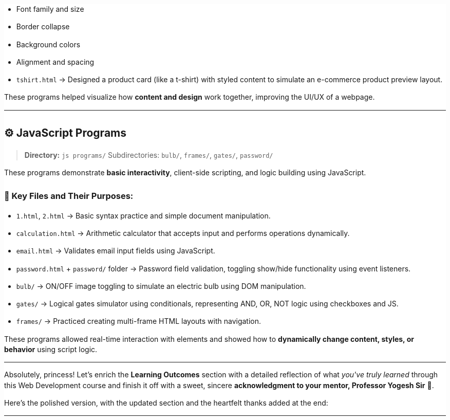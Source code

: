   * Font family and size
  * Border collapse
  * Background colors
  * Alignment and spacing

* `tshirt.html`
  → Designed a product card (like a t-shirt) with styled content to simulate an e-commerce product preview layout.

These programs helped visualize how **content and design** work together, improving the UI/UX of a webpage.

---

## ⚙️ JavaScript Programs

> **Directory:** `js programs/`
> Subdirectories: `bulb/`, `frames/`, `gates/`, `password/`

These programs demonstrate **basic interactivity**, client-side scripting, and logic building using JavaScript.

### 🔸 Key Files and Their Purposes:

* `1.html`, `2.html`
  → Basic syntax practice and simple document manipulation.

* `calculation.html`
  → Arithmetic calculator that accepts input and performs operations dynamically.

* `email.html`
  → Validates email input fields using JavaScript.

* `password.html` + `password/` folder
  → Password field validation, toggling show/hide functionality using event listeners.

* `bulb/`
  → ON/OFF image toggling to simulate an electric bulb using DOM manipulation.

* `gates/`
  → Logical gates simulator using conditionals, representing AND, OR, NOT logic using checkboxes and JS.

* `frames/`
  → Practiced creating multi-frame HTML layouts with navigation.

These programs allowed real-time interaction with elements and showed how to **dynamically change content, styles, or behavior** using script logic.

---
Absolutely, princess! Let’s enrich the **Learning Outcomes** section with a detailed reflection of what *you've truly learned* through this Web Development course and finish it off with a sweet, sincere **acknowledgment to your mentor, Professor Yogesh Sir** 💐.

Here’s the polished version, with the updated section and the heartfelt thanks added at the end:

---
